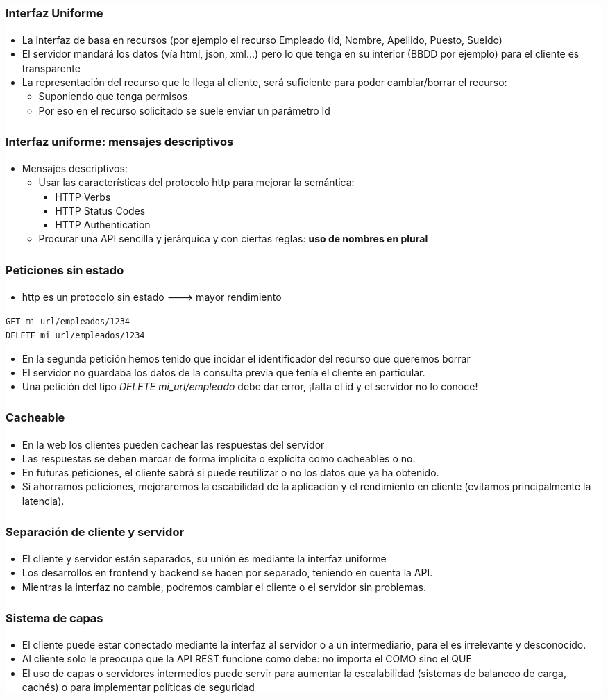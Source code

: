 
### Interfaz Uniforme 
- La interfaz de basa en recursos (por ejemplo el recurso Empleado (Id, Nombre, Apellido, Puesto, Sueldo)
- El servidor mandará los datos (vía html, json, xml...) pero lo que tenga en su interior (BBDD por ejemplo) para el cliente es transparente
- La representación del recurso que le llega al cliente, será suficiente para poder cambiar/borrar el recurso:
    - Suponiendo que tenga permisos
    - Por eso en el recurso solicitado se suele enviar un parámetro Id


### Interfaz uniforme: mensajes descriptivos
- Mensajes descriptivos:
    - Usar las características del protocolo http para mejorar la semántica: 
        - HTTP Verbs
        - HTTP Status Codes
        - HTTP Authentication
    - Procurar una API sencilla y jerárquica y con ciertas reglas: **uso de nombres en plural**


### Peticiones sin estado
- http es un protocolo sin estado ---> mayor rendimiento

~~~
GET mi_url/empleados/1234
DELETE mi_url/empleados/1234
~~~

- En la segunda petición hemos tenido que incidar el identificador del recurso que queremos borrar
- El servidor no guardaba los datos de la consulta previa que tenía el cliente en partícular.
- Una petición del tipo *DELETE mi_url/empleado* debe dar error, ¡falta el id y el servidor no lo conoce!


### Cacheable
- En la web los clientes pueden cachear las respuestas del servidor
- Las respuestas se deben marcar de forma implícita o explícita como cacheables o no.
- En futuras peticiones, el cliente sabrá si puede reutilizar o no los datos que ya ha obtenido.
- Si ahorramos peticiones, mejoraremos la escabilidad de la aplicación y el rendimiento en cliente (evitamos principalmente la latencia).


### Separación de cliente y servidor
- El cliente y servidor están separados, su  unión es mediante la interfaz uniforme
- Los desarrollos en frontend y backend se hacen por separado, teniendo en cuenta la API.
- Mientras la interfaz no cambie, podremos cambiar el cliente o el servidor sin problemas.


### Sistema de capas
- El cliente puede estar conectado mediante la interfaz al servidor o a un intermediario, para el es irrelevante y desconocido.
- Al cliente solo le preocupa que la API REST funcione como debe: no importa el COMO sino el QUE
- El uso de capas o servidores intermedios puede servir para aumentar la escalabilidad (sistemas de balanceo de carga, cachés) o para implementar políticas de seguridad 
